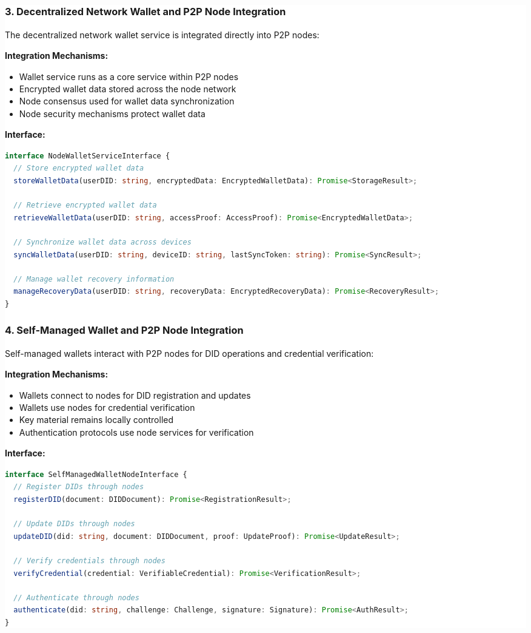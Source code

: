 ### 3. Decentralized Network Wallet and P2P Node Integration

The decentralized network wallet service is integrated directly into P2P nodes:

**Integration Mechanisms:**
- Wallet service runs as a core service within P2P nodes
- Encrypted wallet data stored across the node network
- Node consensus used for wallet data synchronization
- Node security mechanisms protect wallet data

**Interface:**
```typescript
interface NodeWalletServiceInterface {
  // Store encrypted wallet data
  storeWalletData(userDID: string, encryptedData: EncryptedWalletData): Promise<StorageResult>;
  
  // Retrieve encrypted wallet data
  retrieveWalletData(userDID: string, accessProof: AccessProof): Promise<EncryptedWalletData>;
  
  // Synchronize wallet data across devices
  syncWalletData(userDID: string, deviceID: string, lastSyncToken: string): Promise<SyncResult>;
  
  // Manage wallet recovery information
  manageRecoveryData(userDID: string, recoveryData: EncryptedRecoveryData): Promise<RecoveryResult>;
}
```

### 4. Self-Managed Wallet and P2P Node Integration

Self-managed wallets interact with P2P nodes for DID operations and credential verification:

**Integration Mechanisms:**
- Wallets connect to nodes for DID registration and updates
- Wallets use nodes for credential verification
- Key material remains locally controlled
- Authentication protocols use node services for verification

**Interface:**
```typescript
interface SelfManagedWalletNodeInterface {
  // Register DIDs through nodes
  registerDID(document: DIDDocument): Promise<RegistrationResult>;
  
  // Update DIDs through nodes
  updateDID(did: string, document: DIDDocument, proof: UpdateProof): Promise<UpdateResult>;
  
  // Verify credentials through nodes
  verifyCredential(credential: VerifiableCredential): Promise<VerificationResult>;
  
  // Authenticate through nodes
  authenticate(did: string, challenge: Challenge, signature: Signature): Promise<AuthResult>;
}
```
